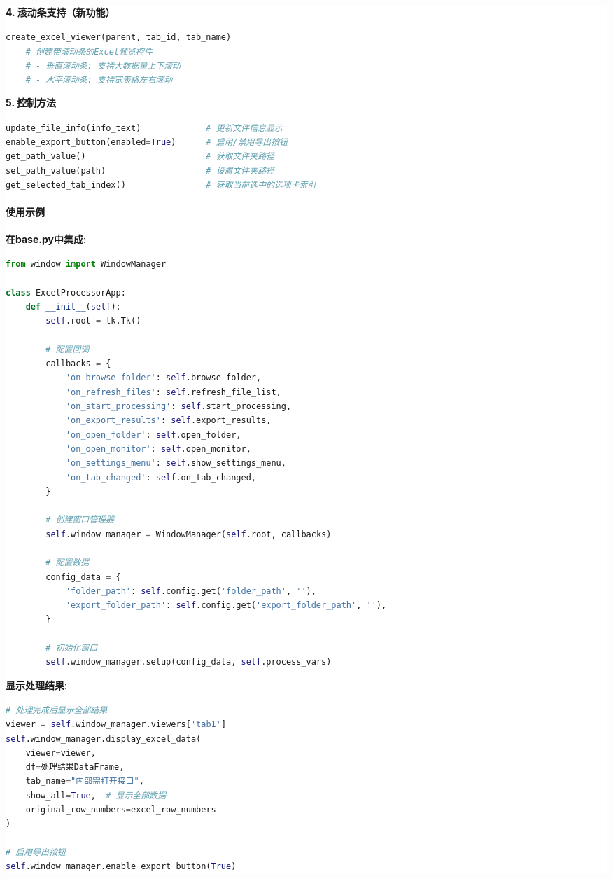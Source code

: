 **4. 滚动条支持（新功能）**
```python
create_excel_viewer(parent, tab_id, tab_name)
    # 创建带滚动条的Excel预览控件
    # - 垂直滚动条: 支持大数据量上下滚动
    # - 水平滚动条: 支持宽表格左右滚动
```

**5. 控制方法**
```python
update_file_info(info_text)             # 更新文件信息显示
enable_export_button(enabled=True)      # 启用/禁用导出按钮
get_path_value()                        # 获取文件夹路径
set_path_value(path)                    # 设置文件夹路径
get_selected_tab_index()                # 获取当前选中的选项卡索引
```

#### 使用示例

**在base.py中集成**:
```python
from window import WindowManager

class ExcelProcessorApp:
    def __init__(self):
        self.root = tk.Tk()
        
        # 配置回调
        callbacks = {
            'on_browse_folder': self.browse_folder,
            'on_refresh_files': self.refresh_file_list,
            'on_start_processing': self.start_processing,
            'on_export_results': self.export_results,
            'on_open_folder': self.open_folder,
            'on_open_monitor': self.open_monitor,
            'on_settings_menu': self.show_settings_menu,
            'on_tab_changed': self.on_tab_changed,
        }
        
        # 创建窗口管理器
        self.window_manager = WindowManager(self.root, callbacks)
        
        # 配置数据
        config_data = {
            'folder_path': self.config.get('folder_path', ''),
            'export_folder_path': self.config.get('export_folder_path', ''),
        }
        
        # 初始化窗口
        self.window_manager.setup(config_data, self.process_vars)
```

**显示处理结果**:
```python
# 处理完成后显示全部结果
viewer = self.window_manager.viewers['tab1']
self.window_manager.display_excel_data(
    viewer=viewer,
    df=处理结果DataFrame,
    tab_name="内部需打开接口",
    show_all=True,  # 显示全部数据
    original_row_numbers=excel_row_numbers
)

# 启用导出按钮
self.window_manager.enable_export_button(True)
```